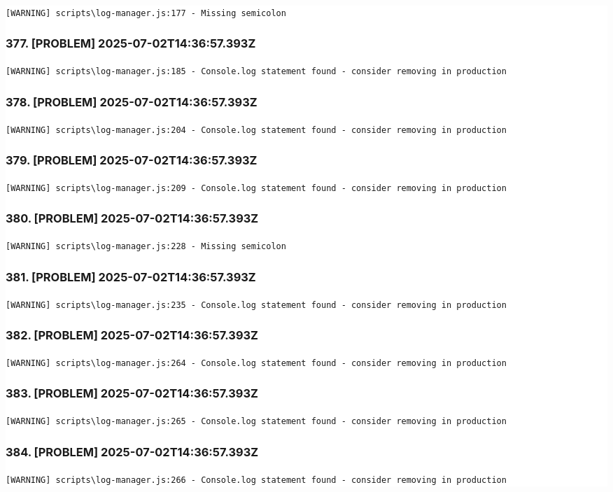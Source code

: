 ```
[WARNING] scripts\log-manager.js:177 - Missing semicolon
```

### 377. [PROBLEM] 2025-07-02T14:36:57.393Z

```
[WARNING] scripts\log-manager.js:185 - Console.log statement found - consider removing in production
```

### 378. [PROBLEM] 2025-07-02T14:36:57.393Z

```
[WARNING] scripts\log-manager.js:204 - Console.log statement found - consider removing in production
```

### 379. [PROBLEM] 2025-07-02T14:36:57.393Z

```
[WARNING] scripts\log-manager.js:209 - Console.log statement found - consider removing in production
```

### 380. [PROBLEM] 2025-07-02T14:36:57.393Z

```
[WARNING] scripts\log-manager.js:228 - Missing semicolon
```

### 381. [PROBLEM] 2025-07-02T14:36:57.393Z

```
[WARNING] scripts\log-manager.js:235 - Console.log statement found - consider removing in production
```

### 382. [PROBLEM] 2025-07-02T14:36:57.393Z

```
[WARNING] scripts\log-manager.js:264 - Console.log statement found - consider removing in production
```

### 383. [PROBLEM] 2025-07-02T14:36:57.393Z

```
[WARNING] scripts\log-manager.js:265 - Console.log statement found - consider removing in production
```

### 384. [PROBLEM] 2025-07-02T14:36:57.393Z

```
[WARNING] scripts\log-manager.js:266 - Console.log statement found - consider removing in production
```
